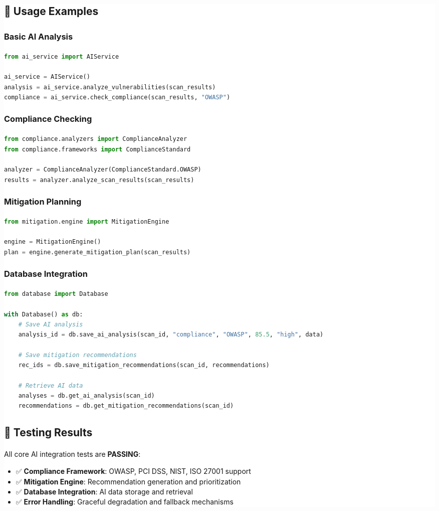 ## 🚀 **Usage Examples**

### **Basic AI Analysis**
```python
from ai_service import AIService

ai_service = AIService()
analysis = ai_service.analyze_vulnerabilities(scan_results)
compliance = ai_service.check_compliance(scan_results, "OWASP")
```

### **Compliance Checking**
```python
from compliance.analyzers import ComplianceAnalyzer
from compliance.frameworks import ComplianceStandard

analyzer = ComplianceAnalyzer(ComplianceStandard.OWASP)
results = analyzer.analyze_scan_results(scan_results)
```

### **Mitigation Planning**
```python
from mitigation.engine import MitigationEngine

engine = MitigationEngine()
plan = engine.generate_mitigation_plan(scan_results)
```

### **Database Integration**
```python
from database import Database

with Database() as db:
    # Save AI analysis
    analysis_id = db.save_ai_analysis(scan_id, "compliance", "OWASP", 85.5, "high", data)
    
    # Save mitigation recommendations
    rec_ids = db.save_mitigation_recommendations(scan_id, recommendations)
    
    # Retrieve AI data
    analyses = db.get_ai_analysis(scan_id)
    recommendations = db.get_mitigation_recommendations(scan_id)
```

## 🧪 **Testing Results**

All core AI integration tests are **PASSING**:
- ✅ **Compliance Framework**: OWASP, PCI DSS, NIST, ISO 27001 support
- ✅ **Mitigation Engine**: Recommendation generation and prioritization
- ✅ **Database Integration**: AI data storage and retrieval
- ✅ **Error Handling**: Graceful degradation and fallback mechanisms
